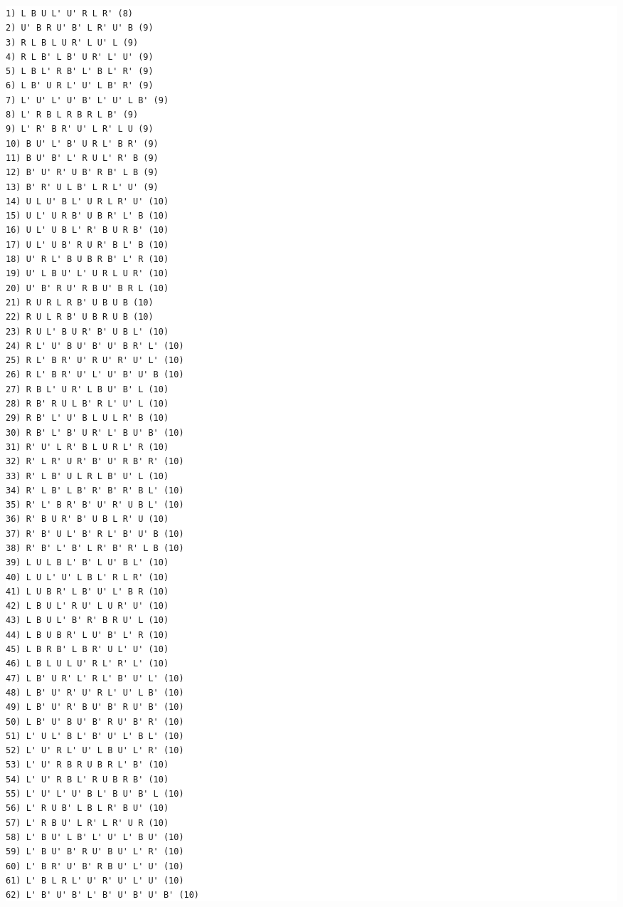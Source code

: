 
```
1) L B U L' U' R L R' (8)
2) U' B R U' B' L R' U' B (9)
3) R L B L U R' L U' L (9)
4) R L B' L B' U R' L' U' (9)
5) L B L' R B' L' B L' R' (9)
6) L B' U R L' U' L B' R' (9)
7) L' U' L' U' B' L' U' L B' (9)
8) L' R B L R B R L B' (9)
9) L' R' B R' U' L R' L U (9)
10) B U' L' B' U R L' B R' (9)
11) B U' B' L' R U L' R' B (9)
12) B' U' R' U B' R B' L B (9)
13) B' R' U L B' L R L' U' (9)
14) U L U' B L' U R L R' U' (10)
15) U L' U R B' U B R' L' B (10)
16) U L' U B L' R' B U R B' (10)
17) U L' U B' R U R' B L' B (10)
18) U' R L' B U B R B' L' R (10)
19) U' L B U' L' U R L U R' (10)
20) U' B' R U' R B U' B R L (10)
21) R U R L R B' U B U B (10)
22) R U L R B' U B R U B (10)
23) R U L' B U R' B' U B L' (10)
24) R L' U' B U' B' U' B R' L' (10)
25) R L' B R' U' R U' R' U' L' (10)
26) R L' B R' U' L' U' B' U' B (10)
27) R B L' U R' L B U' B' L (10)
28) R B' R U L B' R L' U' L (10)
29) R B' L' U' B L U L R' B (10)
30) R B' L' B' U R' L' B U' B' (10)
31) R' U' L R' B L U R L' R (10)
32) R' L R' U R' B' U' R B' R' (10)
33) R' L B' U L R L B' U' L (10)
34) R' L B' L B' R' B' R' B L' (10)
35) R' L' B R' B' U' R' U B L' (10)
36) R' B U R' B' U B L R' U (10)
37) R' B' U L' B' R L' B' U' B (10)
38) R' B' L' B' L R' B' R' L B (10)
39) L U L B L' B' L U' B L' (10)
40) L U L' U' L B L' R L R' (10)
41) L U B R' L B' U' L' B R (10)
42) L B U L' R U' L U R' U' (10)
43) L B U L' B' R' B R U' L (10)
44) L B U B R' L U' B' L' R (10)
45) L B R B' L B R' U L' U' (10)
46) L B L U L U' R L' R' L' (10)
47) L B' U R' L' R L' B' U' L' (10)
48) L B' U' R' U' R L' U' L B' (10)
49) L B' U' R' B U' B' R U' B' (10)
50) L B' U' B U' B' R U' B' R' (10)
51) L' U L' B L' B' U' L' B L' (10)
52) L' U' R L' U' L B U' L' R' (10)
53) L' U' R B R U B R L' B' (10)
54) L' U' R B L' R U B R B' (10)
55) L' U' L' U' B L' B U' B' L (10)
56) L' R U B' L B L R' B U' (10)
57) L' R B U' L R' L R' U R (10)
58) L' B U' L B' L' U' L' B U' (10)
59) L' B U' B' R U' B U' L' R' (10)
60) L' B R' U' B' R B U' L' U' (10)
61) L' B L R L' U' R' U' L' U' (10)
62) L' B' U' B' L' B' U' B' U' B' (10)
```